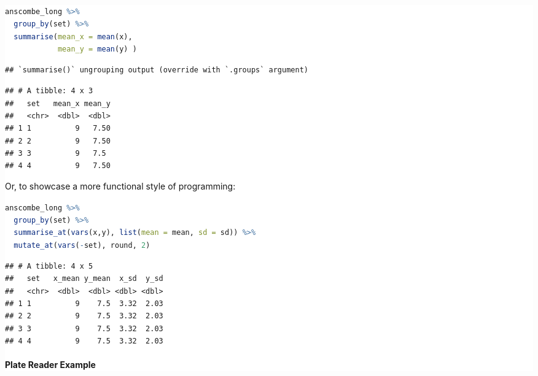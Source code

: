 
```r
anscombe_long %>% 
  group_by(set) %>% 
  summarise(mean_x = mean(x),
            mean_y = mean(y) )
```

```
## `summarise()` ungrouping output (override with `.groups` argument)
```

```
## # A tibble: 4 x 3
##   set   mean_x mean_y
##   <chr>  <dbl>  <dbl>
## 1 1          9   7.50
## 2 2          9   7.50
## 3 3          9   7.5 
## 4 4          9   7.50
```

Or, to showcase a more functional style
of programming:


```r
anscombe_long %>% 
  group_by(set) %>% 
  summarise_at(vars(x,y), list(mean = mean, sd = sd)) %>% 
  mutate_at(vars(-set), round, 2)
```

```
## # A tibble: 4 x 5
##   set   x_mean y_mean  x_sd  y_sd
##   <chr>  <dbl>  <dbl> <dbl> <dbl>
## 1 1          9    7.5  3.32  2.03
## 2 2          9    7.5  3.32  2.03
## 3 3          9    7.5  3.32  2.03
## 4 4          9    7.5  3.32  2.03
```

#### Plate Reader Example

<div class="figure">